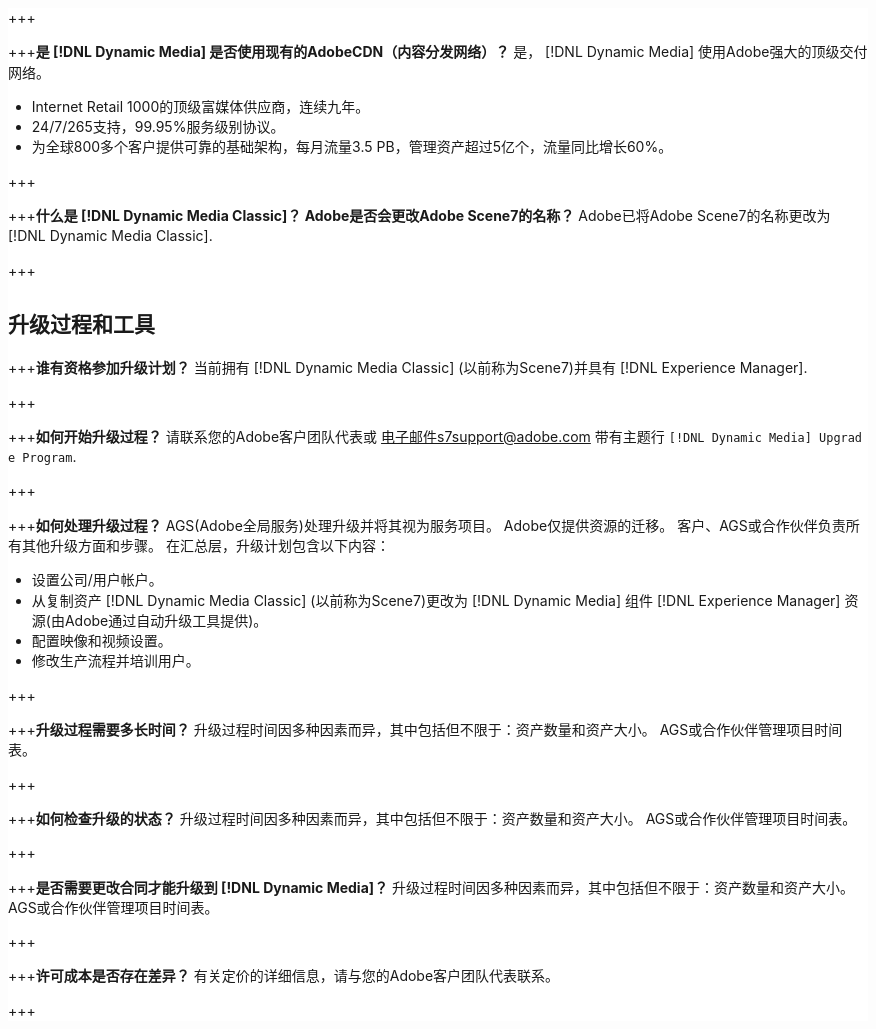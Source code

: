 +++

+++**是 [!DNL Dynamic Media] 是否使用现有的AdobeCDN（内容分发网络）？**
是， [!DNL Dynamic Media] 使用Adobe强大的顶级交付网络。

* Internet Retail 1000的顶级富媒体供应商，连续九年。
* 24/7/265支持，99.95%服务级别协议。
* 为全球800多个客户提供可靠的基础架构，每月流量3.5 PB，管理资产超过5亿个，流量同比增长60%。

+++

+++**什么是 [!DNL Dynamic Media Classic]？ Adobe是否会更改Adobe Scene7的名称？**
Adobe已将Adobe Scene7的名称更改为 [!DNL Dynamic Media Classic].

+++

## 升级过程和工具

+++**谁有资格参加升级计划？**
当前拥有 [!DNL Dynamic Media Classic] (以前称为Scene7)并具有 [!DNL Experience Manager].

+++

+++**如何开始升级过程？**
请联系您的Adobe客户团队代表或 [电子邮件s7support@adobe.com](mailto:s7support@adobe.com) 带有主题行 `[!DNL Dynamic Media] Upgrade Program`.

+++

+++**如何处理升级过程？**
AGS(Adobe全局服务)处理升级并将其视为服务项目。 Adobe仅提供资源的迁移。 客户、AGS或合作伙伴负责所有其他升级方面和步骤。 在汇总层，升级计划包含以下内容：

* 设置公司/用户帐户。
* 从复制资产 [!DNL Dynamic Media Classic] (以前称为Scene7)更改为 [!DNL Dynamic Media] 组件 [!DNL Experience Manager] 资源(由Adobe通过自动升级工具提供)。
* 配置映像和视频设置。
* 修改生产流程并培训用户。

+++

+++**升级过程需要多长时间？**
升级过程时间因多种因素而异，其中包括但不限于：资产数量和资产大小。 AGS或合作伙伴管理项目时间表。

+++

+++**如何检查升级的状态？**
升级过程时间因多种因素而异，其中包括但不限于：资产数量和资产大小。 AGS或合作伙伴管理项目时间表。

+++

+++**是否需要更改合同才能升级到 [!DNL Dynamic Media]？**
升级过程时间因多种因素而异，其中包括但不限于：资产数量和资产大小。 AGS或合作伙伴管理项目时间表。

+++

+++**许可成本是否存在差异？**
有关定价的详细信息，请与您的Adobe客户团队代表联系。

+++

